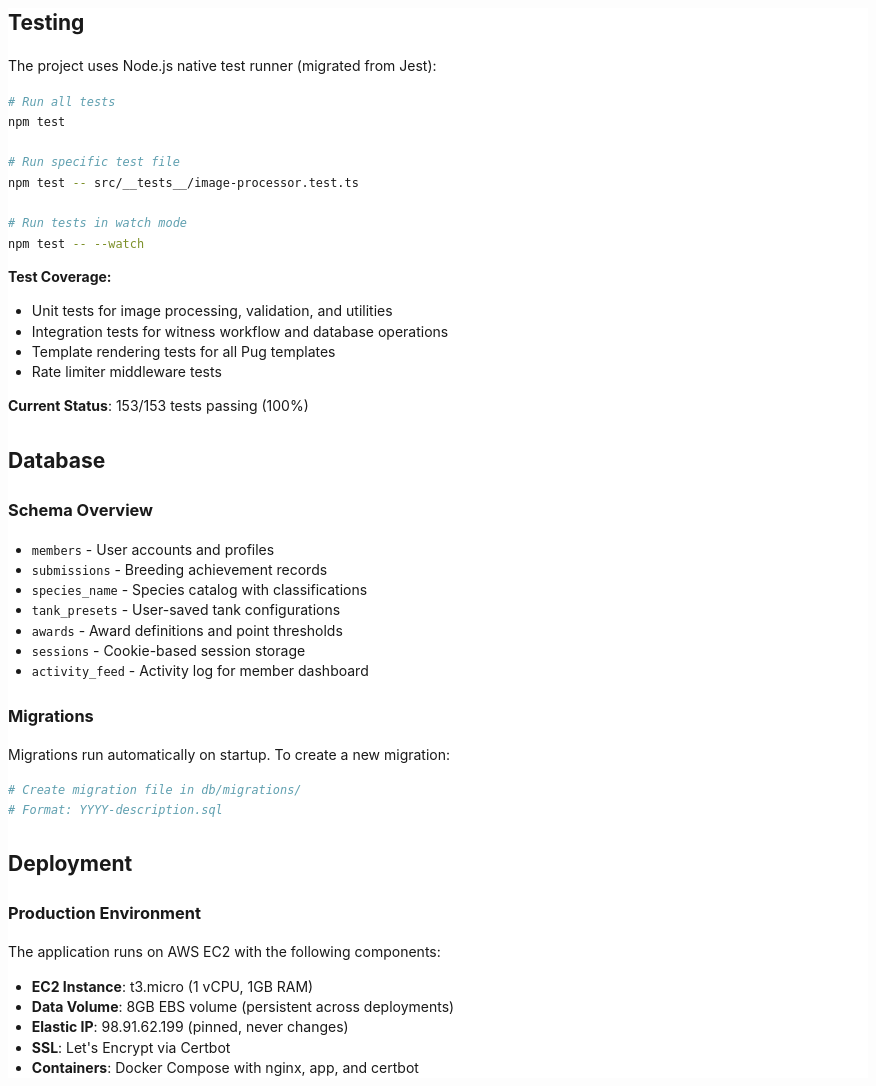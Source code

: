 ## Testing

The project uses Node.js native test runner (migrated from Jest):

```bash
# Run all tests
npm test

# Run specific test file
npm test -- src/__tests__/image-processor.test.ts

# Run tests in watch mode
npm test -- --watch
```

**Test Coverage:**
- Unit tests for image processing, validation, and utilities
- Integration tests for witness workflow and database operations
- Template rendering tests for all Pug templates
- Rate limiter middleware tests

**Current Status**: 153/153 tests passing (100%)

## Database

### Schema Overview

- `members` - User accounts and profiles
- `submissions` - Breeding achievement records
- `species_name` - Species catalog with classifications
- `tank_presets` - User-saved tank configurations
- `awards` - Award definitions and point thresholds
- `sessions` - Cookie-based session storage
- `activity_feed` - Activity log for member dashboard

### Migrations

Migrations run automatically on startup. To create a new migration:

```bash
# Create migration file in db/migrations/
# Format: YYYY-description.sql
```

## Deployment

### Production Environment

The application runs on AWS EC2 with the following components:

- **EC2 Instance**: t3.micro (1 vCPU, 1GB RAM)
- **Data Volume**: 8GB EBS volume (persistent across deployments)
- **Elastic IP**: 98.91.62.199 (pinned, never changes)
- **SSL**: Let's Encrypt via Certbot
- **Containers**: Docker Compose with nginx, app, and certbot

